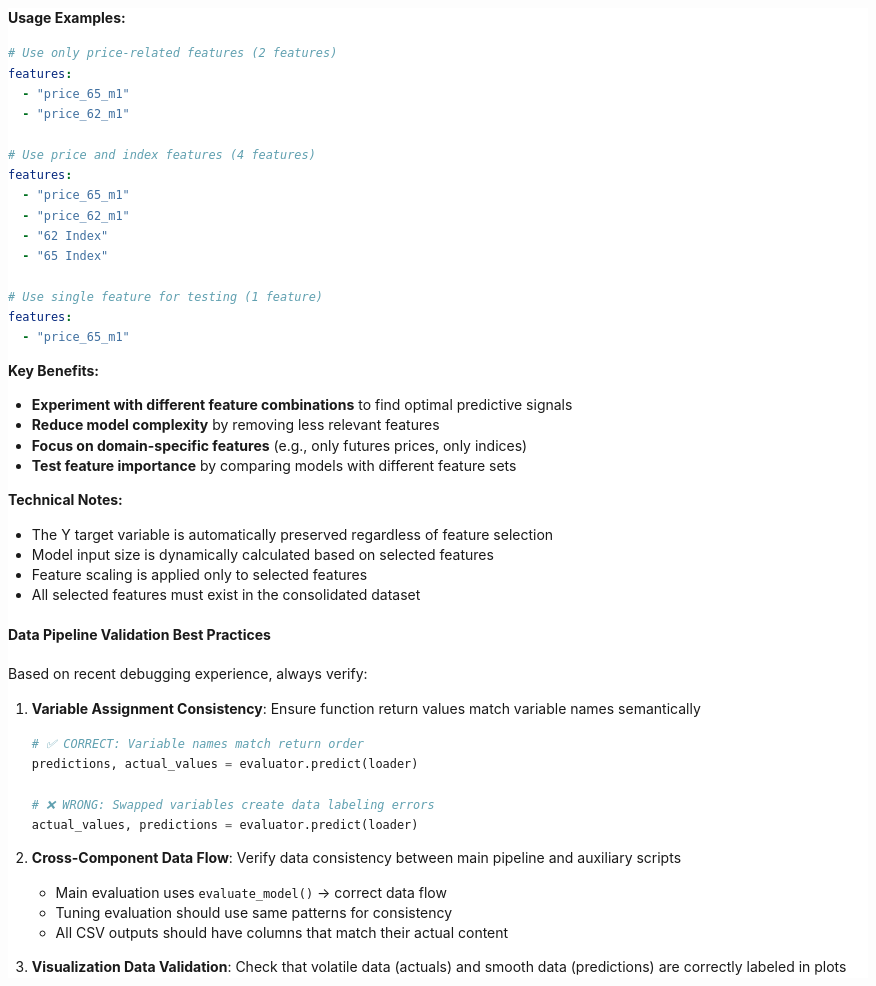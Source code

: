 **Usage Examples:**

```yaml
# Use only price-related features (2 features)
features:
  - "price_65_m1"
  - "price_62_m1"

# Use price and index features (4 features)
features:
  - "price_65_m1"
  - "price_62_m1"
  - "62 Index"
  - "65 Index"

# Use single feature for testing (1 feature)
features:
  - "price_65_m1"
```

**Key Benefits:**

- **Experiment with different feature combinations** to find optimal predictive signals
- **Reduce model complexity** by removing less relevant features
- **Focus on domain-specific features** (e.g., only futures prices, only indices)
- **Test feature importance** by comparing models with different feature sets

**Technical Notes:**

- The Y target variable is automatically preserved regardless of feature selection
- Model input size is dynamically calculated based on selected features
- Feature scaling is applied only to selected features
- All selected features must exist in the consolidated dataset

#### Data Pipeline Validation Best Practices

Based on recent debugging experience, always verify:

1. **Variable Assignment Consistency**: Ensure function return values match variable names semantically
   ```python
   # ✅ CORRECT: Variable names match return order
   predictions, actual_values = evaluator.predict(loader)
   
   # ❌ WRONG: Swapped variables create data labeling errors  
   actual_values, predictions = evaluator.predict(loader)
   ```

2. **Cross-Component Data Flow**: Verify data consistency between main pipeline and auxiliary scripts
   - Main evaluation uses `evaluate_model()` → correct data flow
   - Tuning evaluation should use same patterns for consistency
   - All CSV outputs should have columns that match their actual content

3. **Visualization Data Validation**: Check that volatile data (actuals) and smooth data (predictions) are correctly labeled in plots
